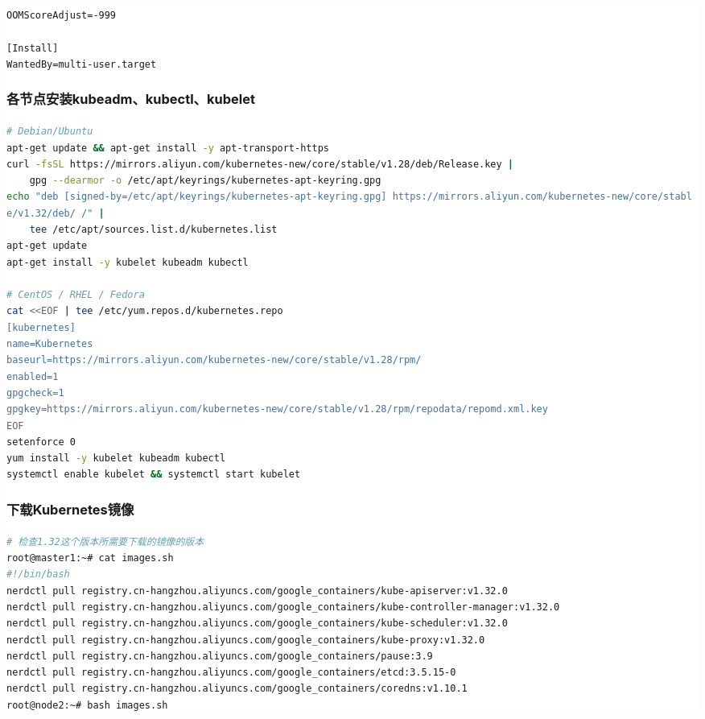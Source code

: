 ```ABAP
OOMScoreAdjust=-999

[Install]
WantedBy=multi-user.target
```



### 各节点安装kubeadm、kubectl、kubelet

```bash
# Debian/Ubuntu
apt-get update && apt-get install -y apt-transport-https
curl -fsSL https://mirrors.aliyun.com/kubernetes-new/core/stable/v1.28/deb/Release.key |
    gpg --dearmor -o /etc/apt/keyrings/kubernetes-apt-keyring.gpg
echo "deb [signed-by=/etc/apt/keyrings/kubernetes-apt-keyring.gpg] https://mirrors.aliyun.com/kubernetes-new/core/stable/v1.32/deb/ /" |
    tee /etc/apt/sources.list.d/kubernetes.list
apt-get update
apt-get install -y kubelet kubeadm kubectl

# CentOS / RHEL / Fedora
cat <<EOF | tee /etc/yum.repos.d/kubernetes.repo
[kubernetes]
name=Kubernetes
baseurl=https://mirrors.aliyun.com/kubernetes-new/core/stable/v1.28/rpm/
enabled=1
gpgcheck=1
gpgkey=https://mirrors.aliyun.com/kubernetes-new/core/stable/v1.28/rpm/repodata/repomd.xml.key
EOF
setenforce 0
yum install -y kubelet kubeadm kubectl
systemctl enable kubelet && systemctl start kubelet
```



### 下载Kubernetes镜像

```bash
# 检查1.32这个版本所需要下载的镜像的版本
root@master1:~# cat images.sh 
#!/bin/bash
nerdctl pull registry.cn-hangzhou.aliyuncs.com/google_containers/kube-apiserver:v1.32.0
nerdctl pull registry.cn-hangzhou.aliyuncs.com/google_containers/kube-controller-manager:v1.32.0
nerdctl pull registry.cn-hangzhou.aliyuncs.com/google_containers/kube-scheduler:v1.32.0
nerdctl pull registry.cn-hangzhou.aliyuncs.com/google_containers/kube-proxy:v1.32.0
nerdctl pull registry.cn-hangzhou.aliyuncs.com/google_containers/pause:3.9
nerdctl pull registry.cn-hangzhou.aliyuncs.com/google_containers/etcd:3.5.15-0
nerdctl pull registry.cn-hangzhou.aliyuncs.com/google_containers/coredns:v1.10.1
root@node2:~# bash images.sh
```

